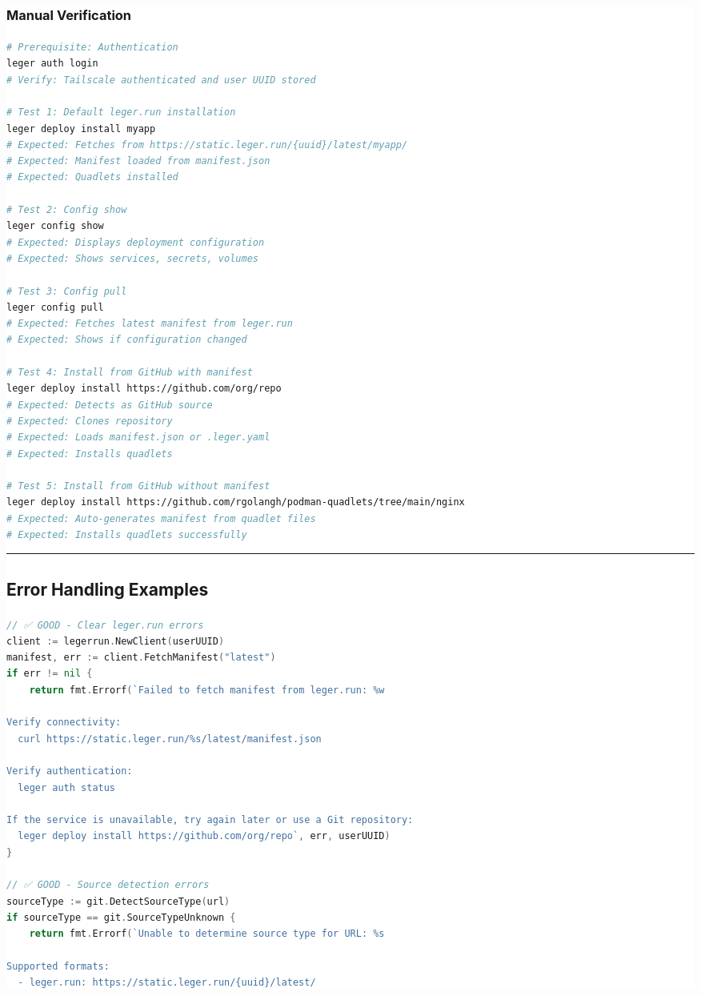 ### Manual Verification

```bash
# Prerequisite: Authentication
leger auth login
# Verify: Tailscale authenticated and user UUID stored

# Test 1: Default leger.run installation
leger deploy install myapp
# Expected: Fetches from https://static.leger.run/{uuid}/latest/myapp/
# Expected: Manifest loaded from manifest.json
# Expected: Quadlets installed

# Test 2: Config show
leger config show
# Expected: Displays deployment configuration
# Expected: Shows services, secrets, volumes

# Test 3: Config pull
leger config pull
# Expected: Fetches latest manifest from leger.run
# Expected: Shows if configuration changed

# Test 4: Install from GitHub with manifest
leger deploy install https://github.com/org/repo
# Expected: Detects as GitHub source
# Expected: Clones repository
# Expected: Loads manifest.json or .leger.yaml
# Expected: Installs quadlets

# Test 5: Install from GitHub without manifest
leger deploy install https://github.com/rgolangh/podman-quadlets/tree/main/nginx
# Expected: Auto-generates manifest from quadlet files
# Expected: Installs quadlets successfully
```

---

## Error Handling Examples

```go
// ✅ GOOD - Clear leger.run errors
client := legerrun.NewClient(userUUID)
manifest, err := client.FetchManifest("latest")
if err != nil {
    return fmt.Errorf(`Failed to fetch manifest from leger.run: %w

Verify connectivity:
  curl https://static.leger.run/%s/latest/manifest.json

Verify authentication:
  leger auth status

If the service is unavailable, try again later or use a Git repository:
  leger deploy install https://github.com/org/repo`, err, userUUID)
}

// ✅ GOOD - Source detection errors
sourceType := git.DetectSourceType(url)
if sourceType == git.SourceTypeUnknown {
    return fmt.Errorf(`Unable to determine source type for URL: %s

Supported formats:
  - leger.run: https://static.leger.run/{uuid}/latest/
```
